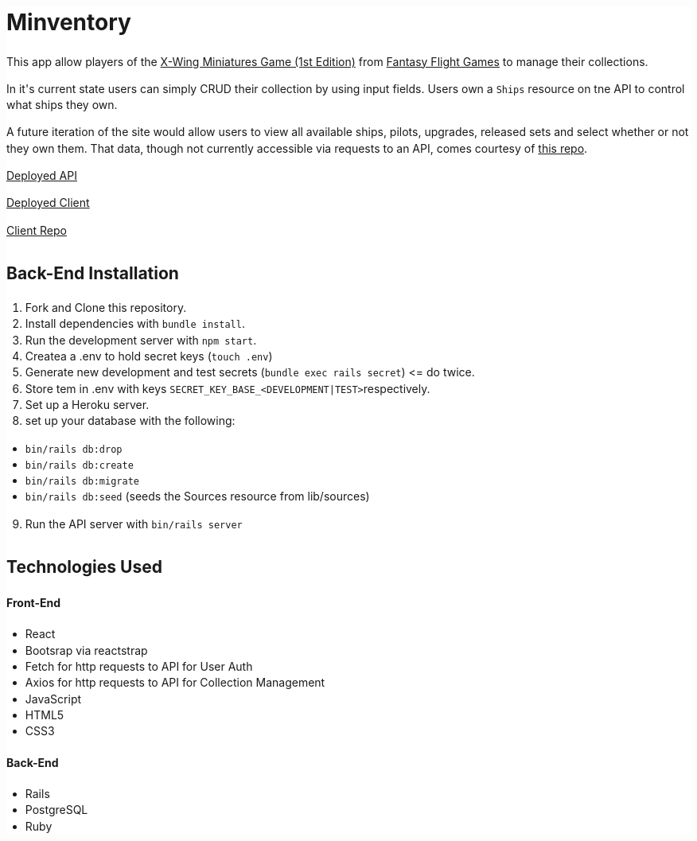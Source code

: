 # Minventory

This app allow players of the [X-Wing Miniatures Game (1st Edition)](https://www.fantasyflightgames.com/en/products/x-wing/) from [Fantasy Flight Games](https://www.fantasyflightgames.com/en/index/) to manage their collections.

In it's current state users can simply CRUD their collection by using input fields. Users own a `Ships` resource on tne API to control what ships they own.

A future iteration of the site would allow users to view all available ships, pilots, upgrades, released sets and select whether or not they own them. That data, though not currently accessible via requests to an API, comes courtesy of [this repo](https://github.com/guidokessels/xwing-data).

[Deployed API](https://github.com/TomG84/project-4-api)

[Deployed Client](https://tomg84.github.io/project-4-cl…)

[Client Repo](https://github.com/TomG84/project-4-client)

## Back-End Installation

1. Fork and Clone this repository.
2. Install dependencies with `bundle install`.
3. Run the development server with `npm start`.
4. Createa a .env to hold secret keys (`touch .env`)
5. Generate new development and test secrets (`bundle exec rails secret`) <= do twice.
6. Store tem in .env with keys `SECRET_KEY_BASE_<DEVELOPMENT|TEST>`respectively.
7. Set up a Heroku server.
8. set up your database with the following:
* `bin/rails db:drop`
* `bin/rails db:create`
* `bin/rails db:migrate`
* `bin/rails db:seed` (seeds the Sources resource from lib/sources)

9. Run the API server with `bin/rails server`


## Technologies Used

#### Front-End

* React
* Bootsrap via reactstrap
* Fetch for http requests to API for User Auth
* Axios for http requests to API for Collection Management
* JavaScript
* HTML5
* CSS3

#### Back-End

* Rails
* PostgreSQL
* Ruby
